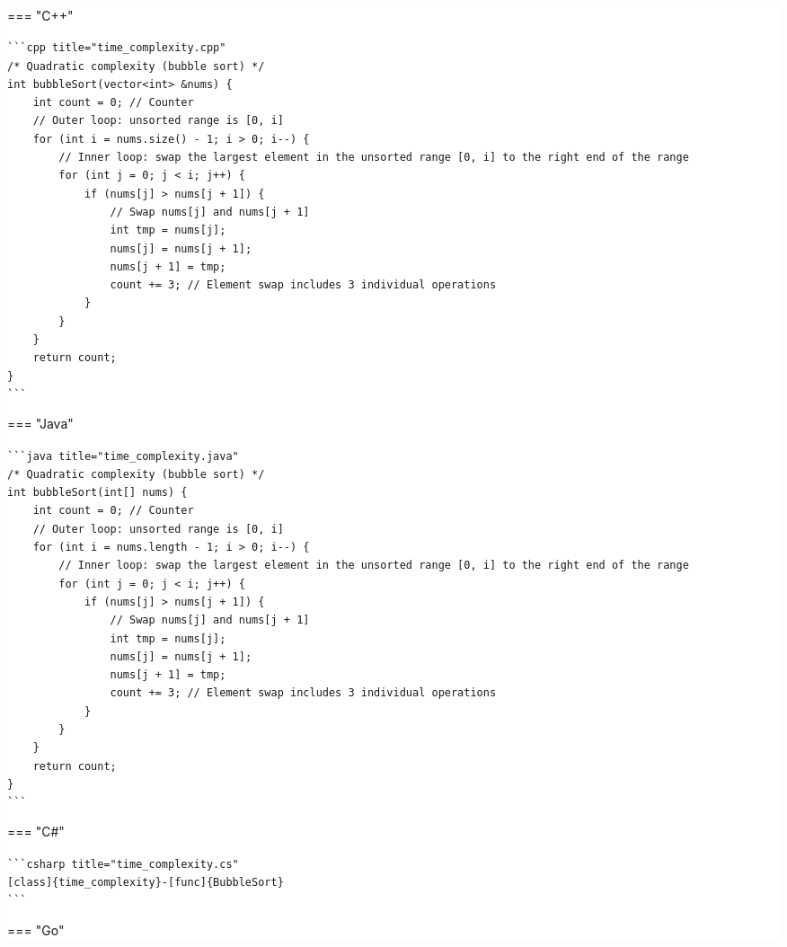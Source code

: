 === "C++"

    ```cpp title="time_complexity.cpp"
    /* Quadratic complexity (bubble sort) */
    int bubbleSort(vector<int> &nums) {
        int count = 0; // Counter
        // Outer loop: unsorted range is [0, i]
        for (int i = nums.size() - 1; i > 0; i--) {
            // Inner loop: swap the largest element in the unsorted range [0, i] to the right end of the range
            for (int j = 0; j < i; j++) {
                if (nums[j] > nums[j + 1]) {
                    // Swap nums[j] and nums[j + 1]
                    int tmp = nums[j];
                    nums[j] = nums[j + 1];
                    nums[j + 1] = tmp;
                    count += 3; // Element swap includes 3 individual operations
                }
            }
        }
        return count;
    }
    ```

=== "Java"

    ```java title="time_complexity.java"
    /* Quadratic complexity (bubble sort) */
    int bubbleSort(int[] nums) {
        int count = 0; // Counter
        // Outer loop: unsorted range is [0, i]
        for (int i = nums.length - 1; i > 0; i--) {
            // Inner loop: swap the largest element in the unsorted range [0, i] to the right end of the range
            for (int j = 0; j < i; j++) {
                if (nums[j] > nums[j + 1]) {
                    // Swap nums[j] and nums[j + 1]
                    int tmp = nums[j];
                    nums[j] = nums[j + 1];
                    nums[j + 1] = tmp;
                    count += 3; // Element swap includes 3 individual operations
                }
            }
        }
        return count;
    }
    ```

=== "C#"

    ```csharp title="time_complexity.cs"
    [class]{time_complexity}-[func]{BubbleSort}
    ```

=== "Go"
